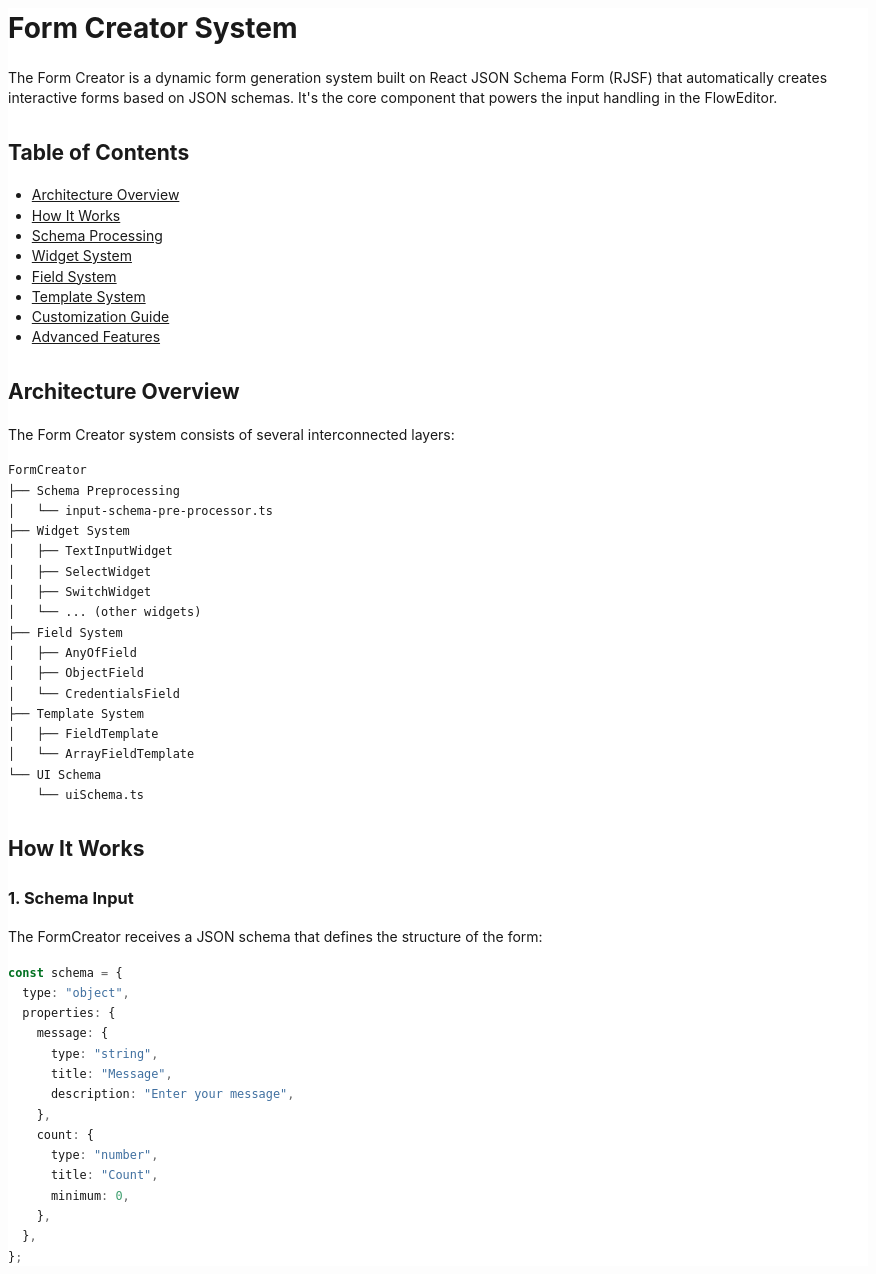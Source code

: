 # Form Creator System

The Form Creator is a dynamic form generation system built on React JSON Schema Form (RJSF) that automatically creates interactive forms based on JSON schemas. It's the core component that powers the input handling in the FlowEditor.

## Table of Contents

- [Architecture Overview](#architecture-overview)
- [How It Works](#how-it-works)
- [Schema Processing](#schema-processing)
- [Widget System](#widget-system)
- [Field System](#field-system)
- [Template System](#template-system)
- [Customization Guide](#customization-guide)
- [Advanced Features](#advanced-features)

## Architecture Overview

The Form Creator system consists of several interconnected layers:

```
FormCreator
├── Schema Preprocessing
│   └── input-schema-pre-processor.ts
├── Widget System
│   ├── TextInputWidget
│   ├── SelectWidget
│   ├── SwitchWidget
│   └── ... (other widgets)
├── Field System
│   ├── AnyOfField
│   ├── ObjectField
│   └── CredentialsField
├── Template System
│   ├── FieldTemplate
│   └── ArrayFieldTemplate
└── UI Schema
    └── uiSchema.ts
```

## How It Works

### 1. **Schema Input**

The FormCreator receives a JSON schema that defines the structure of the form:

```typescript
const schema = {
  type: "object",
  properties: {
    message: {
      type: "string",
      title: "Message",
      description: "Enter your message",
    },
    count: {
      type: "number",
      title: "Count",
      minimum: 0,
    },
  },
};
```